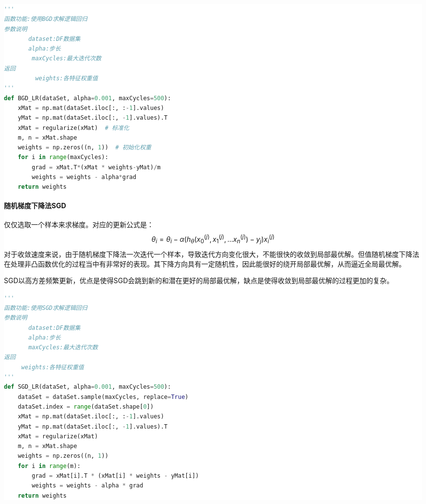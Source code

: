 ```python
'''
函数功能:使用BGD求解逻辑回归
参数说明
       dataset:DF数据集
       alpha:步长
        maxCycles:最大迭代次数
返回
         weights:各特征权重值
'''
def BGD_LR(dataSet, alpha=0.001, maxCycles=500):
    xMat = np.mat(dataSet.iloc[:, :-1].values)
    yMat = np.mat(dataSet.iloc[:, -1].values).T
    xMat = regularize(xMat)  # 标准化
    m, n = xMat.shape
    weights = np.zeros((n, 1))  # 初始化权重
    for i in range(maxCycles):
        grad = xMat.T*(xMat * weights-yMat)/m
        weights = weights - alpha*grad
    return weights
```

#### 随机梯度下降法SGD

仅仅选取一个样本来求梯度。对应的更新公式是：
$$
\theta_i=\theta_i-\alpha(h_\theta(x_0^{(j)},x_1^{(j)},...x_n^{(j)})-y_j)x_i^{(j)}
$$
对于收敛速度来说，由于随机梯度下降法一次迭代一个样本，导致迭代方向变化很大，不能很快的收敛到局部最优解。但值随机梯度下降法在处理非凸函数优化的过程当中有非常好的表现。其下降方向具有一定随机性，因此能很好的绕开局部最优解，从而逼近全局最优解。

SGD以高方差频繁更新，优点是使得SGD会跳到新的和潜在更好的局部最优解，缺点是使得收敛到局部最优解的过程更加的复杂。

```python
'''
函数功能:使用SGD求解逻辑回归
参数说明
       dataset:DF数据集
       alpha:步长
       maxCycles:最大迭代次数
返回
     weights:各特征权重值
'''
def SGD_LR(dataSet, alpha=0.001, maxCycles=500):
    dataSet = dataSet.sample(maxCycles, replace=True)
    dataSet.index = range(dataSet.shape[0])
    xMat = np.mat(dataSet.iloc[:, :-1].values)
    yMat = np.mat(dataSet.iloc[:, -1].values).T
    xMat = regularize(xMat)
    m, n = xMat.shape
    weights = np.zeros((n, 1))
    for i in range(m):
        grad = xMat[i].T * (xMat[i] * weights - yMat[i])
        weights = weights - alpha * grad
    return weights
```
